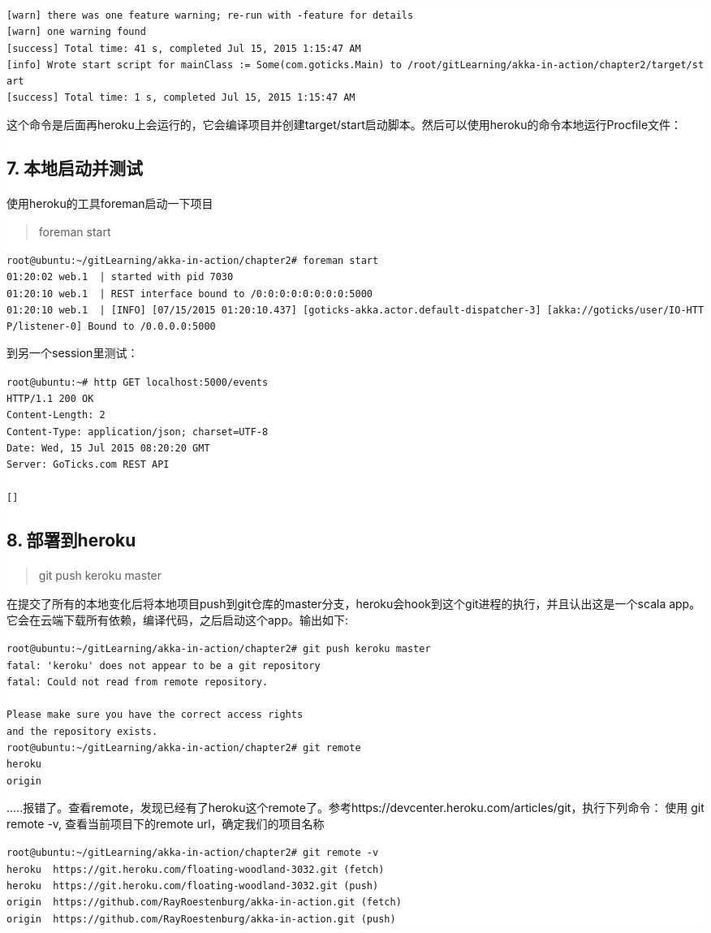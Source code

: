```
[warn] there was one feature warning; re-run with -feature for details
[warn] one warning found
[success] Total time: 41 s, completed Jul 15, 2015 1:15:47 AM
[info] Wrote start script for mainClass := Some(com.goticks.Main) to /root/gitLearning/akka-in-action/chapter2/target/start
[success] Total time: 1 s, completed Jul 15, 2015 1:15:47 AM
```
这个命令是后面再heroku上会运行的，它会编译项目并创建target/start启动脚本。然后可以使用heroku的命令本地运行Procfile文件：

## 7. 本地启动并测试
使用heroku的工具foreman启动一下项目
> foreman start

```
root@ubuntu:~/gitLearning/akka-in-action/chapter2# foreman start
01:20:02 web.1  | started with pid 7030
01:20:10 web.1  | REST interface bound to /0:0:0:0:0:0:0:0:5000
01:20:10 web.1  | [INFO] [07/15/2015 01:20:10.437] [goticks-akka.actor.default-dispatcher-3] [akka://goticks/user/IO-HTTP/listener-0] Bound to /0.0.0.0:5000
```

到另一个session里测试：
```
root@ubuntu:~# http GET localhost:5000/events
HTTP/1.1 200 OK
Content-Length: 2
Content-Type: application/json; charset=UTF-8
Date: Wed, 15 Jul 2015 08:20:20 GMT
Server: GoTicks.com REST API

[]

```

## 8. 部署到heroku
> git push keroku master

在提交了所有的本地变化后将本地项目push到git仓库的master分支，heroku会hook到这个git进程的执行，并且认出这是一个scala app。它会在云端下载所有依赖，编译代码，之后启动这个app。输出如下:
```
root@ubuntu:~/gitLearning/akka-in-action/chapter2# git push keroku master
fatal: 'keroku' does not appear to be a git repository
fatal: Could not read from remote repository.

Please make sure you have the correct access rights
and the repository exists.
root@ubuntu:~/gitLearning/akka-in-action/chapter2# git remote
heroku
origin

```
.....报错了。查看remote，发现已经有了heroku这个remote了。参考https://devcenter.heroku.com/articles/git，执行下列命令：
使用 git remote -v, 查看当前项目下的remote url，确定我们的项目名称
```
root@ubuntu:~/gitLearning/akka-in-action/chapter2# git remote -v
heroku	https://git.heroku.com/floating-woodland-3032.git (fetch)
heroku	https://git.heroku.com/floating-woodland-3032.git (push)
origin	https://github.com/RayRoestenburg/akka-in-action.git (fetch)
origin	https://github.com/RayRoestenburg/akka-in-action.git (push)
```

